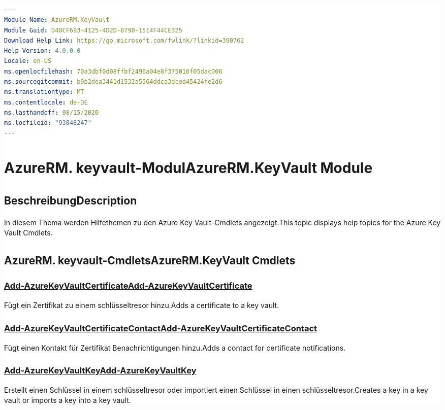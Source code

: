 ```yaml
---
Module Name: AzureRM.KeyVault
Module Guid: D48CF693-4125-4D2D-8790-1514F44CE325
Download Help Link: https://go.microsoft.com/fwlink/?linkid=390762
Help Version: 4.0.0.0
Locale: en-US
ms.openlocfilehash: 70a3dbf0d08ffbf2496a04e8f375016f05dac006
ms.sourcegitcommit: b9b2dea3441d1532a5564ddca3dced45424fe2d6
ms.translationtype: MT
ms.contentlocale: de-DE
ms.lasthandoff: 08/15/2020
ms.locfileid: "93848247"
---
```

# <span data-ttu-id="d0d0c-101">AzureRM. keyvault-Modul</span><span class="sxs-lookup"><span data-stu-id="d0d0c-101">AzureRM.KeyVault Module</span></span>
## <span data-ttu-id="d0d0c-102">Beschreibung</span><span class="sxs-lookup"><span data-stu-id="d0d0c-102">Description</span></span>
<span data-ttu-id="d0d0c-103">In diesem Thema werden Hilfethemen zu den Azure Key Vault-Cmdlets angezeigt.</span><span class="sxs-lookup"><span data-stu-id="d0d0c-103">This topic displays help topics for the Azure Key Vault Cmdlets.</span></span>

## <span data-ttu-id="d0d0c-104">AzureRM. keyvault-Cmdlets</span><span class="sxs-lookup"><span data-stu-id="d0d0c-104">AzureRM.KeyVault Cmdlets</span></span>
### [<span data-ttu-id="d0d0c-105">Add-AzureKeyVaultCertificate</span><span class="sxs-lookup"><span data-stu-id="d0d0c-105">Add-AzureKeyVaultCertificate</span></span>](Add-AzureKeyVaultCertificate.md)
<span data-ttu-id="d0d0c-106">Fügt ein Zertifikat zu einem schlüsseltresor hinzu.</span><span class="sxs-lookup"><span data-stu-id="d0d0c-106">Adds a certificate to a key vault.</span></span>

### [<span data-ttu-id="d0d0c-107">Add-AzureKeyVaultCertificateContact</span><span class="sxs-lookup"><span data-stu-id="d0d0c-107">Add-AzureKeyVaultCertificateContact</span></span>](Add-AzureKeyVaultCertificateContact.md)
<span data-ttu-id="d0d0c-108">Fügt einen Kontakt für Zertifikat Benachrichtigungen hinzu.</span><span class="sxs-lookup"><span data-stu-id="d0d0c-108">Adds a contact for certificate notifications.</span></span>

### [<span data-ttu-id="d0d0c-109">Add-AzureKeyVaultKey</span><span class="sxs-lookup"><span data-stu-id="d0d0c-109">Add-AzureKeyVaultKey</span></span>](Add-AzureKeyVaultKey.md)
<span data-ttu-id="d0d0c-110">Erstellt einen Schlüssel in einem schlüsseltresor oder importiert einen Schlüssel in einen schlüsseltresor.</span><span class="sxs-lookup"><span data-stu-id="d0d0c-110">Creates a key in a key vault or imports a key into a key vault.</span></span>

